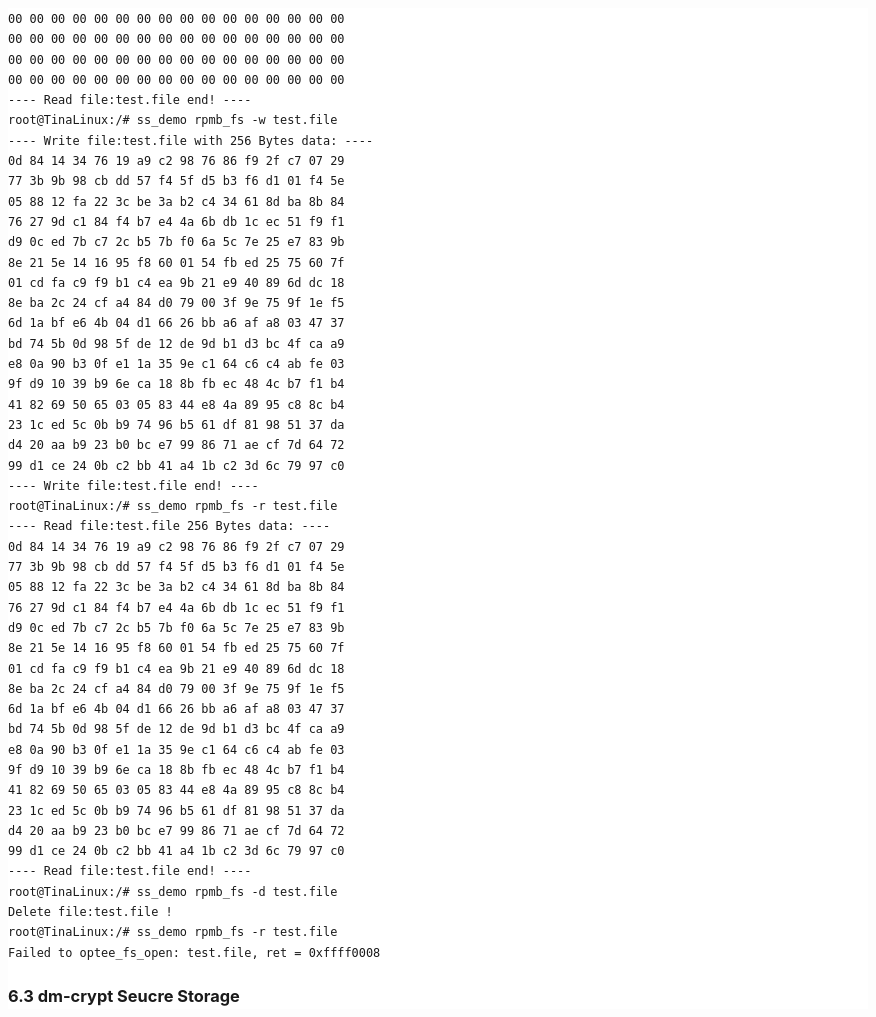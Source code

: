 ```
00 00 00 00 00 00 00 00 00 00 00 00 00 00 00 00
00 00 00 00 00 00 00 00 00 00 00 00 00 00 00 00
00 00 00 00 00 00 00 00 00 00 00 00 00 00 00 00
00 00 00 00 00 00 00 00 00 00 00 00 00 00 00 00
---- Read file:test.file end! ----
root@TinaLinux:/# ss_demo rpmb_fs -w test.file
---- Write file:test.file with 256 Bytes data: ----
0d 84 14 34 76 19 a9 c2 98 76 86 f9 2f c7 07 29
77 3b 9b 98 cb dd 57 f4 5f d5 b3 f6 d1 01 f4 5e
05 88 12 fa 22 3c be 3a b2 c4 34 61 8d ba 8b 84
76 27 9d c1 84 f4 b7 e4 4a 6b db 1c ec 51 f9 f1
d9 0c ed 7b c7 2c b5 7b f0 6a 5c 7e 25 e7 83 9b
8e 21 5e 14 16 95 f8 60 01 54 fb ed 25 75 60 7f
01 cd fa c9 f9 b1 c4 ea 9b 21 e9 40 89 6d dc 18
8e ba 2c 24 cf a4 84 d0 79 00 3f 9e 75 9f 1e f5
6d 1a bf e6 4b 04 d1 66 26 bb a6 af a8 03 47 37
bd 74 5b 0d 98 5f de 12 de 9d b1 d3 bc 4f ca a9
e8 0a 90 b3 0f e1 1a 35 9e c1 64 c6 c4 ab fe 03
9f d9 10 39 b9 6e ca 18 8b fb ec 48 4c b7 f1 b4
41 82 69 50 65 03 05 83 44 e8 4a 89 95 c8 8c b4
23 1c ed 5c 0b b9 74 96 b5 61 df 81 98 51 37 da
d4 20 aa b9 23 b0 bc e7 99 86 71 ae cf 7d 64 72
99 d1 ce 24 0b c2 bb 41 a4 1b c2 3d 6c 79 97 c0
---- Write file:test.file end! ----
root@TinaLinux:/# ss_demo rpmb_fs -r test.file
---- Read file:test.file 256 Bytes data: ----
0d 84 14 34 76 19 a9 c2 98 76 86 f9 2f c7 07 29
77 3b 9b 98 cb dd 57 f4 5f d5 b3 f6 d1 01 f4 5e
05 88 12 fa 22 3c be 3a b2 c4 34 61 8d ba 8b 84
76 27 9d c1 84 f4 b7 e4 4a 6b db 1c ec 51 f9 f1
d9 0c ed 7b c7 2c b5 7b f0 6a 5c 7e 25 e7 83 9b
8e 21 5e 14 16 95 f8 60 01 54 fb ed 25 75 60 7f
01 cd fa c9 f9 b1 c4 ea 9b 21 e9 40 89 6d dc 18
8e ba 2c 24 cf a4 84 d0 79 00 3f 9e 75 9f 1e f5
6d 1a bf e6 4b 04 d1 66 26 bb a6 af a8 03 47 37
bd 74 5b 0d 98 5f de 12 de 9d b1 d3 bc 4f ca a9
e8 0a 90 b3 0f e1 1a 35 9e c1 64 c6 c4 ab fe 03
9f d9 10 39 b9 6e ca 18 8b fb ec 48 4c b7 f1 b4
41 82 69 50 65 03 05 83 44 e8 4a 89 95 c8 8c b4
23 1c ed 5c 0b b9 74 96 b5 61 df 81 98 51 37 da
d4 20 aa b9 23 b0 bc e7 99 86 71 ae cf 7d 64 72
99 d1 ce 24 0b c2 bb 41 a4 1b c2 3d 6c 79 97 c0
---- Read file:test.file end! ----
root@TinaLinux:/# ss_demo rpmb_fs -d test.file
Delete file:test.file !
root@TinaLinux:/# ss_demo rpmb_fs -r test.file
Failed to optee_fs_open: test.file, ret = 0xffff0008
```

### 6.3 dm-crypt Seucre Storage
